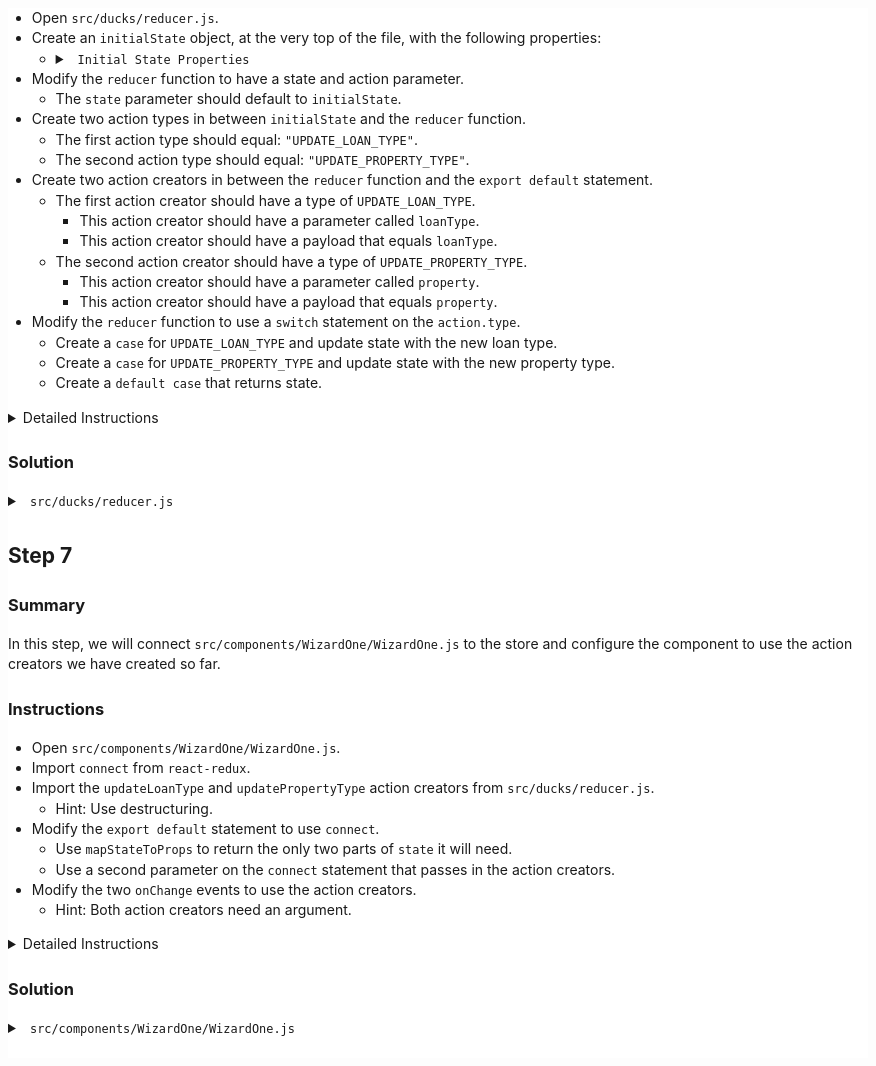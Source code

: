* Open `src/ducks/reducer.js`.
* Create an `initialState` object, at the very top of the file, with the following properties:
  * <details><summary> <code> Initial State Properties </code> </summary></details>
* Modify the `reducer` function to have a state and action parameter. 
  * The `state` parameter should default to `initialState`.
* Create two action types in between `initialState` and the `reducer` function.
  * The first action type should equal: `"UPDATE_LOAN_TYPE"`.
  * The second action type should equal: `"UPDATE_PROPERTY_TYPE"`.
* Create two action creators in between the `reducer` function and the `export default` statement.
  * The first action creator should have a type of `UPDATE_LOAN_TYPE`.
    * This action creator should have a parameter called `loanType`.
    * This action creator should have a payload that equals `loanType`.
  * The second action creator should have a type of `UPDATE_PROPERTY_TYPE`.
    * This action creator should have a parameter called `property`.
    * This action creator should have a payload that equals `property`.
* Modify the `reducer` function to use a `switch` statement on the `action.type`.
  * Create a `case` for `UPDATE_LOAN_TYPE` and update state with the new loan type.
  * Create a `case` for `UPDATE_PROPERTY_TYPE` and update state with the new property type.
  * Create a `default case` that returns state.

<details><summary> Detailed Instructions </summary></details>

### Solution

<details><summary> <code> src/ducks/reducer.js </code> </summary></details>

## Step 7

### Summary

In this step, we will connect `src/components/WizardOne/WizardOne.js` to the store and configure the component to use the action creators we have created so far.

### Instructions

* Open `src/components/WizardOne/WizardOne.js`.
* Import `connect` from `react-redux`.
* Import the `updateLoanType` and `updatePropertyType` action creators from `src/ducks/reducer.js`.
  * Hint: Use destructuring.
* Modify the `export default` statement to use `connect`.
  * Use `mapStateToProps` to return the only two parts of `state` it will need.
  * Use a second parameter on the `connect` statement that passes in the action creators.
* Modify the two `onChange` events to use the action creators.
  * Hint: Both action creators need an argument.

<details><summary> Detailed Instructions </summary></details>

### Solution

<details><summary> <code> src/components/WizardOne/WizardOne.js </code> </summary></details>

<br />
